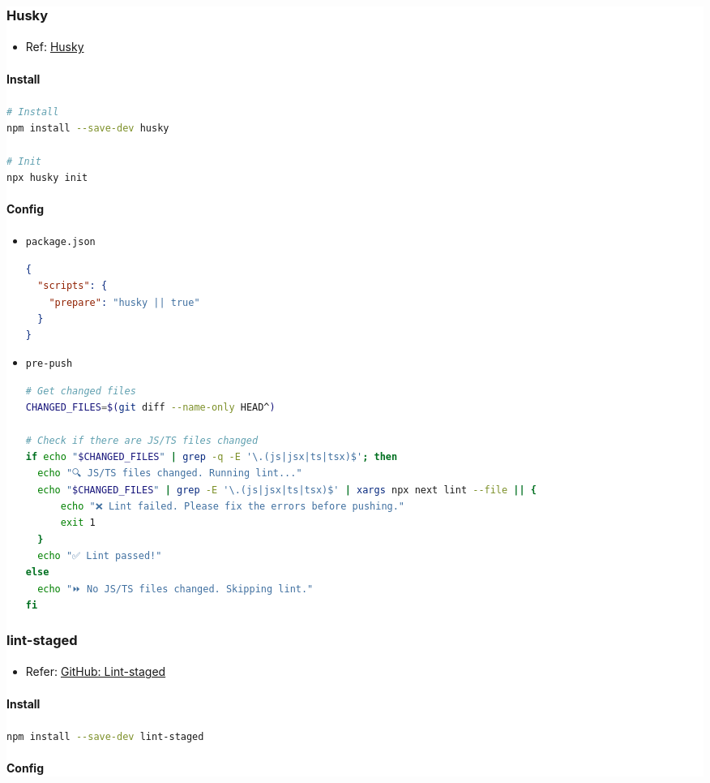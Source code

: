 ### Husky

- Ref: [Husky](https://typicode.github.io/husky/)

#### Install

```bash
# Install
npm install --save-dev husky

# Init
npx husky init
```

#### Config

- `package.json`

  ```json
  {
    "scripts": {
      "prepare": "husky || true"
    }
  }
  ```

- `pre-push`

  ```bash
  # Get changed files
  CHANGED_FILES=$(git diff --name-only HEAD^)

  # Check if there are JS/TS files changed
  if echo "$CHANGED_FILES" | grep -q -E '\.(js|jsx|ts|tsx)$'; then
    echo "🔍 JS/TS files changed. Running lint..."
    echo "$CHANGED_FILES" | grep -E '\.(js|jsx|ts|tsx)$' | xargs npx next lint --file || {
        echo "❌ Lint failed. Please fix the errors before pushing."
        exit 1
    }
    echo "✅ Lint passed!"
  else
    echo "⏩ No JS/TS files changed. Skipping lint."
  fi
  ```

### lint-staged

- Refer: [GitHub: Lint-staged](https://github.com/lint-staged/lint-staged)

#### Install

```bash
npm install --save-dev lint-staged
```

#### Config
